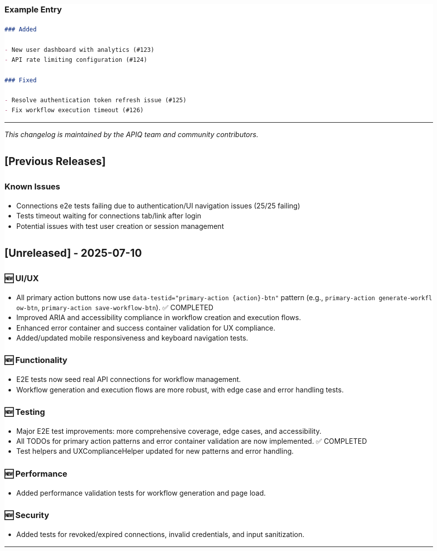 ### Example Entry

```markdown
### Added

- New user dashboard with analytics (#123)
- API rate limiting configuration (#124)

### Fixed

- Resolve authentication token refresh issue (#125)
- Fix workflow execution timeout (#126)
```

---

_This changelog is maintained by the APIQ team and community contributors._

## [Previous Releases]

### Known Issues

- Connections e2e tests failing due to authentication/UI navigation issues (25/25 failing)
- Tests timeout waiting for connections tab/link after login
- Potential issues with test user creation or session management

## [Unreleased] - 2025-07-10

### 🆕 UI/UX
- All primary action buttons now use `data-testid="primary-action {action}-btn"` pattern (e.g., `primary-action generate-workflow-btn`, `primary-action save-workflow-btn`). ✅ COMPLETED
- Improved ARIA and accessibility compliance in workflow creation and execution flows.
- Enhanced error container and success container validation for UX compliance.
- Added/updated mobile responsiveness and keyboard navigation tests.

### 🆕 Functionality
- E2E tests now seed real API connections for workflow management.
- Workflow generation and execution flows are more robust, with edge case and error handling tests.

### 🆕 Testing
- Major E2E test improvements: more comprehensive coverage, edge cases, and accessibility.
- All TODOs for primary action patterns and error container validation are now implemented. ✅ COMPLETED
- Test helpers and UXComplianceHelper updated for new patterns and error handling.

### 🆕 Performance
- Added performance validation tests for workflow generation and page load.

### 🆕 Security
- Added tests for revoked/expired connections, invalid credentials, and input sanitization.

---